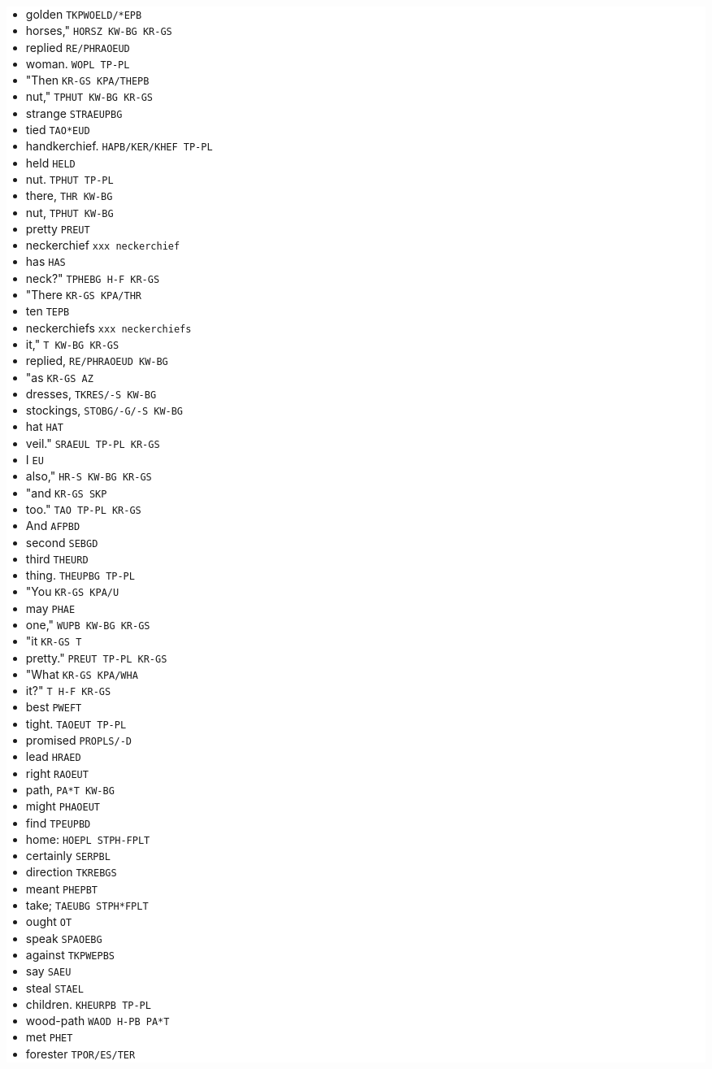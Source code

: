 * golden `TKPWOELD/*EPB`
* horses," `HORSZ KW-BG KR-GS`
* replied `RE/PHRAOEUD`
* woman. `WOPL TP-PL`
* "Then `KR-GS KPA/THEPB`
* nut," `TPHUT KW-BG KR-GS`
* strange `STRAEUPBG`
* tied `TAO*EUD`
* handkerchief. `HAPB/KER/KHEF TP-PL`
* held `HELD`
* nut. `TPHUT TP-PL`
* there, `THR KW-BG`
* nut, `TPHUT KW-BG`
* pretty `PREUT`
* neckerchief `xxx neckerchief`
* has `HAS`
* neck?" `TPHEBG H-F KR-GS`
* "There `KR-GS KPA/THR`
* ten `TEPB`
* neckerchiefs `xxx neckerchiefs`
* it," `T KW-BG KR-GS`
* replied, `RE/PHRAOEUD KW-BG`
* "as `KR-GS AZ`
* dresses, `TKRES/-S KW-BG`
* stockings, `STOBG/-G/-S KW-BG`
* hat `HAT`
* veil." `SRAEUL TP-PL KR-GS`
* I `EU`
* also," `HR-S KW-BG KR-GS`
* "and `KR-GS SKP`
* too." `TAO TP-PL KR-GS`
* And `AFPBD`
* second `SEBGD`
* third `THEURD`
* thing. `THEUPBG TP-PL`
* "You `KR-GS KPA/U`
* may `PHAE`
* one," `WUPB KW-BG KR-GS`
* "it `KR-GS T`
* pretty." `PREUT TP-PL KR-GS`
* "What `KR-GS KPA/WHA`
* it?" `T H-F KR-GS`
* best `PWEFT`
* tight. `TAOEUT TP-PL`
* promised `PROPLS/-D`
* lead `HRAED`
* right `RAOEUT`
* path, `PA*T KW-BG`
* might `PHAOEUT`
* find `TPEUPBD`
* home: `HOEPL STPH-FPLT`
* certainly `SERPBL`
* direction `TKREBGS`
* meant `PHEPBT`
* take; `TAEUBG STPH*FPLT`
* ought `OT`
* speak `SPAOEBG`
* against `TKPWEPBS`
* say `SAEU`
* steal `STAEL`
* children. `KHEURPB TP-PL`
* wood-path `WAOD H-PB PA*T`
* met `PHET`
* forester `TPOR/ES/TER`